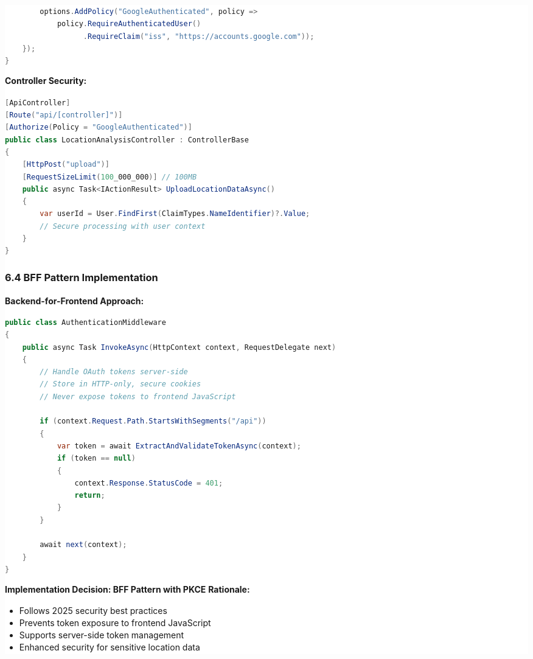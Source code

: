 ```csharp
        options.AddPolicy("GoogleAuthenticated", policy =>
            policy.RequireAuthenticatedUser()
                  .RequireClaim("iss", "https://accounts.google.com"));
    });
}
```

**Controller Security:**
```csharp
[ApiController]
[Route("api/[controller]")]
[Authorize(Policy = "GoogleAuthenticated")]
public class LocationAnalysisController : ControllerBase
{
    [HttpPost("upload")]
    [RequestSizeLimit(100_000_000)] // 100MB
    public async Task<IActionResult> UploadLocationDataAsync()
    {
        var userId = User.FindFirst(ClaimTypes.NameIdentifier)?.Value;
        // Secure processing with user context
    }
}
```

### 6.4 BFF Pattern Implementation

**Backend-for-Frontend Approach:**
```csharp
public class AuthenticationMiddleware
{
    public async Task InvokeAsync(HttpContext context, RequestDelegate next)
    {
        // Handle OAuth tokens server-side
        // Store in HTTP-only, secure cookies
        // Never expose tokens to frontend JavaScript
        
        if (context.Request.Path.StartsWithSegments("/api"))
        {
            var token = await ExtractAndValidateTokenAsync(context);
            if (token == null)
            {
                context.Response.StatusCode = 401;
                return;
            }
        }
        
        await next(context);
    }
}
```

**Implementation Decision: BFF Pattern with PKCE**
**Rationale:**
- Follows 2025 security best practices
- Prevents token exposure to frontend JavaScript
- Supports server-side token management
- Enhanced security for sensitive location data
